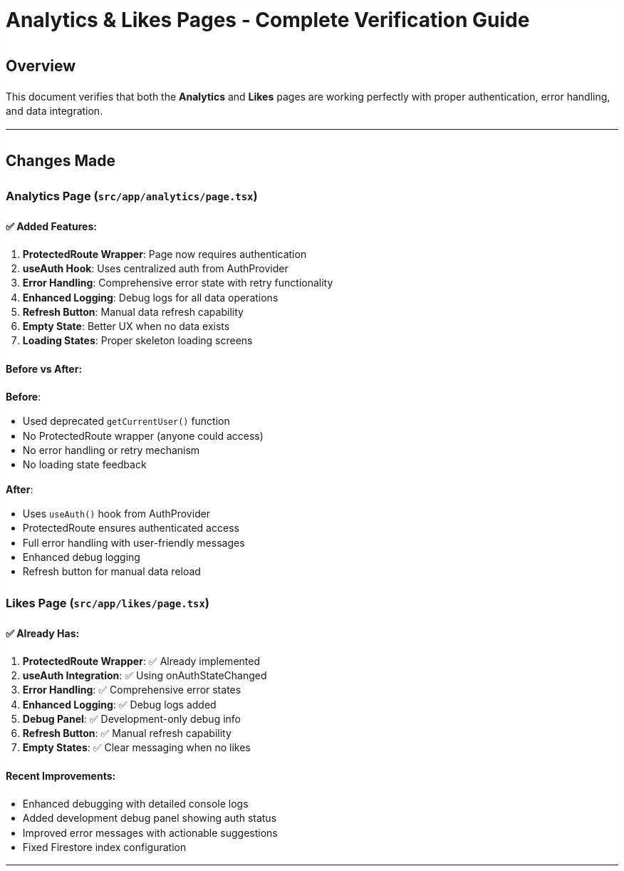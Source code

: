 # Analytics & Likes Pages - Complete Verification Guide

## Overview
This document verifies that both the **Analytics** and **Likes** pages are working perfectly with proper authentication, error handling, and data integration.

---

## Changes Made

### Analytics Page (`src/app/analytics/page.tsx`)

#### ✅ Added Features:
1. **ProtectedRoute Wrapper**: Page now requires authentication
2. **useAuth Hook**: Uses centralized auth from AuthProvider
3. **Error Handling**: Comprehensive error state with retry functionality
4. **Enhanced Logging**: Debug logs for all data operations
5. **Refresh Button**: Manual data refresh capability
6. **Empty State**: Better UX when no data exists
7. **Loading States**: Proper skeleton loading screens

#### Before vs After:
**Before**: 
- Used deprecated `getCurrentUser()` function
- No ProtectedRoute wrapper (anyone could access)
- No error handling or retry mechanism
- No loading state feedback

**After**:
- Uses `useAuth()` hook from AuthProvider
- ProtectedRoute ensures authenticated access
- Full error handling with user-friendly messages
- Enhanced debug logging
- Refresh button for manual data reload

### Likes Page (`src/app/likes/page.tsx`)

#### ✅ Already Has:
1. **ProtectedRoute Wrapper**: ✅ Already implemented
2. **useAuth Integration**: ✅ Using onAuthStateChanged
3. **Error Handling**: ✅ Comprehensive error states
4. **Enhanced Logging**: ✅ Debug logs added
5. **Debug Panel**: ✅ Development-only debug info
6. **Refresh Button**: ✅ Manual refresh capability
7. **Empty States**: ✅ Clear messaging when no likes

#### Recent Improvements:
- Enhanced debugging with detailed console logs
- Added development debug panel showing auth status
- Improved error messages with actionable suggestions
- Fixed Firestore index configuration

---